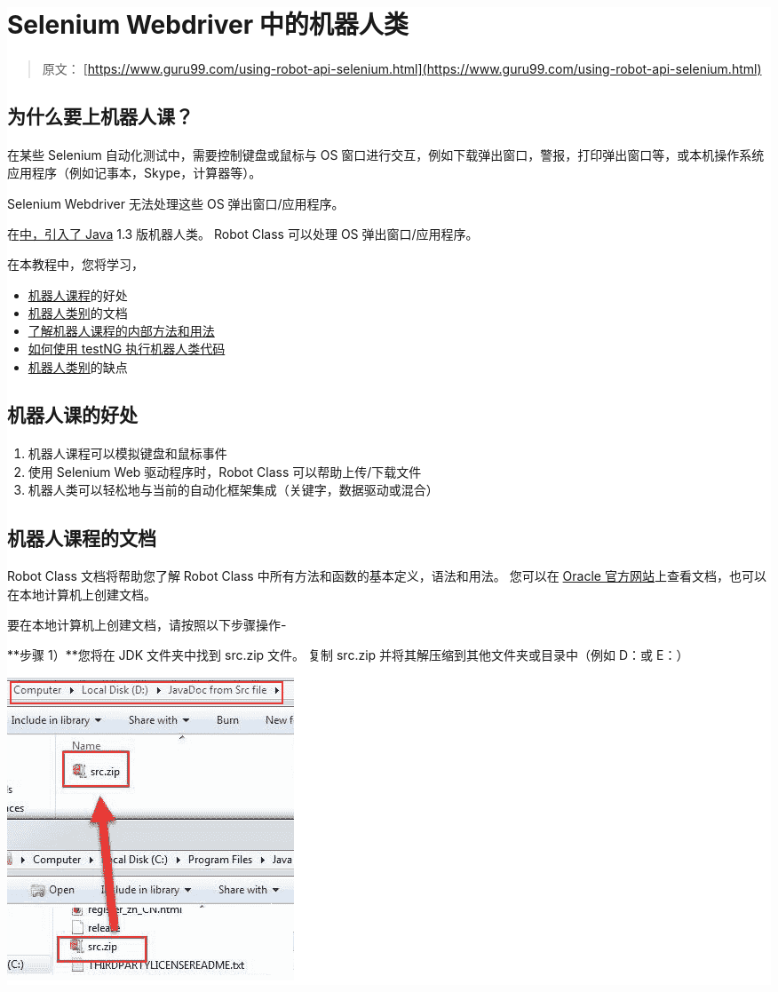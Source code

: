 # Selenium Webdriver 中的机器人类

> 原文： [https://www.guru99.com/using-robot-api-selenium.html](https://www.guru99.com/using-robot-api-selenium.html)

## 为什么要上机器人课？

在某些 Selenium 自动化测试中，需要控制键盘或鼠标与 OS 窗口进行交互，例如下载弹出窗口，警报，打印弹出窗口等，或本机操作系统应用程序（例如记事本，Skype，计算器等）。

Selenium Webdriver 无法处理这些 OS 弹出窗口/应用程序。

在[中，引入了 Java](/java-tutorial.html) 1.3 版机器人类。 Robot Class 可以处理 OS 弹出窗口/应用程序。

在本教程中，您将学习，

*   [机器人课程](#1)的好处
*   [机器人类别](#2)的文档
*   [了解机器人课程的内部方法和用法](#3)
*   [如何使用 testNG 执行机器人类代码](#4)
*   [机器人类别](#5)的缺点

## 机器人课的好处

1.  机器人课程可以模拟键盘和鼠标事件
2.  使用 Selenium Web 驱动程序时，Robot Class 可以帮助上传/下载文件
3.  机器人类可以轻松地与当前的自动化框架集成（关键字，数据驱动或混合）

## 机器人课程的文档

Robot Class 文档将帮助您了解 Robot Class 中所有方法和函数的基本定义，语法和用法。 您可以在 [Oracle 官方网站](http://docs.oracle.com/javase/7/docs/api/)上查看文档，也可以在本地计算机上创建文档。

要在本地计算机上创建文档，请按照以下步骤操作-

**步骤 1）**您将在 JDK 文件夹中找到 src.zip 文件。 复制 src.zip 并将其解压缩到其他文件夹或目录中（例如 D：或 E：）

![Robot Class in Selenium Webdriver](img/b1c31c0998ff05d1a5244d34b7406dbe.png "Using Robot Class  with Selenium")
